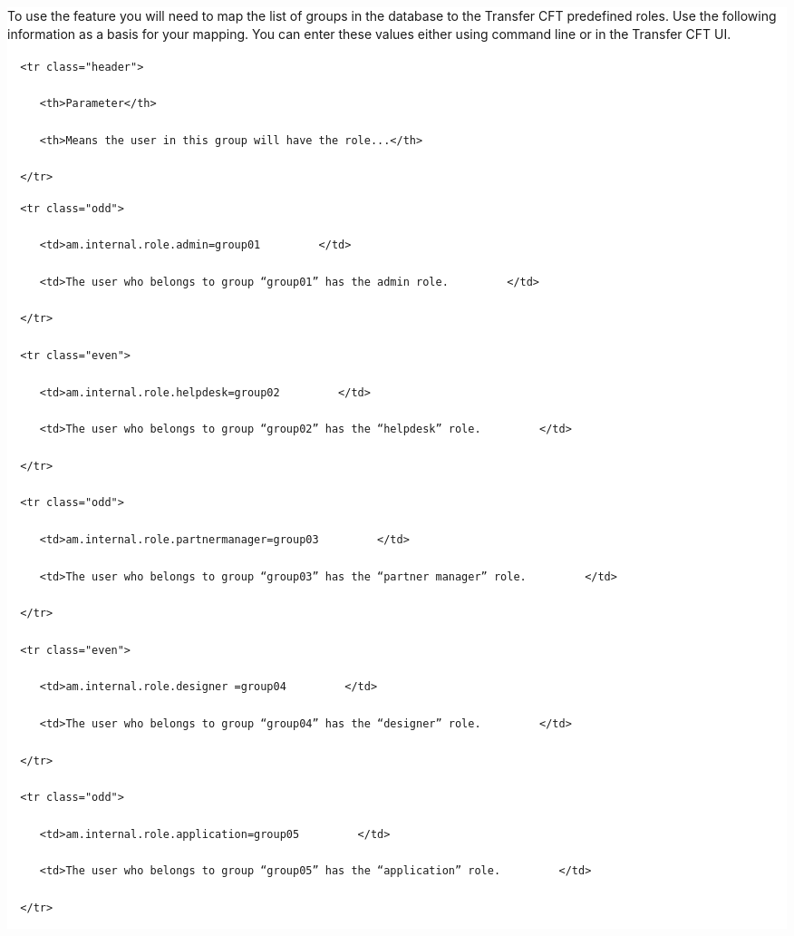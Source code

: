 

To use the feature you will need to map the list of groups in the database to the Transfer CFT predefined roles. Use the following information as a basis for your mapping. You can enter these values either using command line or in the Transfer CFT UI.



<table data-cellspacing="0">

   <thead>

      <tr class="header">

         <th>Parameter</th>

         <th>Means the user in this group will have the role...</th>

      </tr>

   </thead>

   <tbody>

      <tr class="odd">

         <td>am.internal.role.admin=group01         </td>

         <td>The user who belongs to group “group01” has the admin role.         </td>

      </tr>

      <tr class="even">

         <td>am.internal.role.helpdesk=group02         </td>

         <td>The user who belongs to group “group02” has the “helpdesk” role.         </td>

      </tr>

      <tr class="odd">

         <td>am.internal.role.partnermanager=group03         </td>

         <td>The user who belongs to group “group03” has the “partner manager” role.         </td>

      </tr>

      <tr class="even">

         <td>am.internal.role.designer =group04         </td>

         <td>The user who belongs to group “group04” has the “designer” role.         </td>

      </tr>

      <tr class="odd">

         <td>am.internal.role.application=group05         </td>

         <td>The user who belongs to group “group05” has the “application” role.         </td>

      </tr>

   </tbody>
